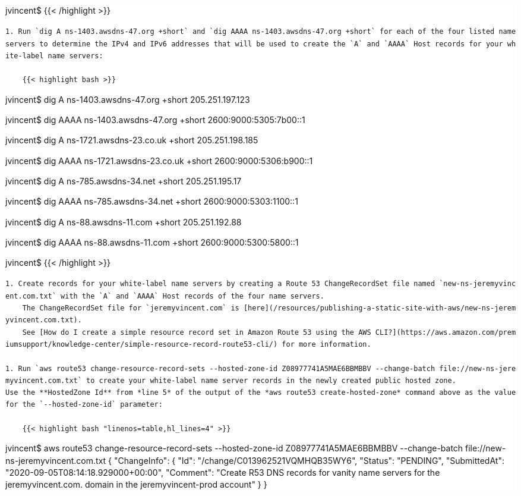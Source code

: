 jvincent$ {{< /highlight >}}
	
	1. Run `dig A ns-1403.awsdns-47.org +short` and `dig AAAA ns-1403.awsdns-47.org +short` for each of the four listed name servers to determine the IPv4 and IPv6 addresses that will be used to create the `A` and `AAAA` Host records for your white-label name servers:
		
		{{< highlight bash >}}
jvincent$ dig A ns-1403.awsdns-47.org +short
205.251.197.123
		
jvincent$ dig AAAA ns-1403.awsdns-47.org +short
2600:9000:5305:7b00::1
		
jvincent$ dig A ns-1721.awsdns-23.co.uk +short
205.251.198.185
		
jvincent$ dig AAAA ns-1721.awsdns-23.co.uk +short
2600:9000:5306:b900::1
		
jvincent$ dig A ns-785.awsdns-34.net +short
205.251.195.17
		
jvincent$ dig AAAA ns-785.awsdns-34.net +short
2600:9000:5303:1100::1
		
jvincent$ dig A ns-88.awsdns-11.com +short
205.251.192.88
		
jvincent$ dig AAAA ns-88.awsdns-11.com +short
2600:9000:5300:5800::1
		
jvincent$ {{< /highlight >}}
		
	1. Create records for your white-label name servers by creating a Route 53 ChangeRecordSet file named `new-ns-jeremyvincent.com.txt` with the `A` and `AAAA` Host records of the four name servers.  
		The ChangeRecordSet file for `jeremyvincent.com` is [here](/resources/publishing-a-static-site-with-aws/new-ns-jeremyvincent.com.txt).  
		See [How do I create a simple resource record set in Amazon Route 53 using the AWS CLI?](https://aws.amazon.com/premiumsupport/knowledge-center/simple-resource-record-route53-cli/) for more information.
	
	1. Run `aws route53 change-resource-record-sets --hosted-zone-id Z08977741A5MAE6BBMBBV --change-batch file://new-ns-jeremyvincent.com.txt` to create your white-label name server records in the newly created public hosted zone.  
	Use the **HostedZone Id** from *line 5* of the output of the *aws route53 create-hosted-zone* command above as the value for the `--hosted-zone-id` parameter:

		{{< highlight bash "linenos=table,hl_lines=4" >}}
jvincent$ aws route53 change-resource-record-sets --hosted-zone-id Z08977741A5MAE6BBMBBV --change-batch file://new-ns-jeremyvincent.com.txt
{
  "ChangeInfo": {
    "Id": "/change/C013962521VQMHQB35WY6",
    "Status": "PENDING",
    "SubmittedAt": "2020-09-05T08:14:18.929000+00:00",
    "Comment": "Create R53 DNS records for vanity name servers for the jeremyvincent.com. domain in the jeremyvincent-prod account"
  }
}

